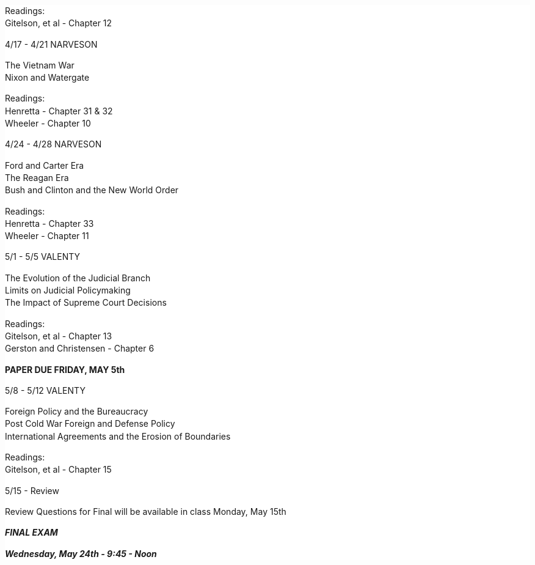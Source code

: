 Readings:  
Gitelson, et al - Chapter 12

4/17 - 4/21 NARVESON

The Vietnam War  
Nixon and Watergate

Readings:  
Henretta - Chapter 31 & 32  
Wheeler - Chapter 10

4/24 - 4/28 NARVESON

Ford and Carter Era  
The Reagan Era  
Bush and Clinton and the New World Order  
  
Readings:  
Henretta - Chapter 33  
Wheeler - Chapter 11

5/1 - 5/5 VALENTY

The Evolution of the Judicial Branch  
Limits on Judicial Policymaking  
The Impact of Supreme Court Decisions

Readings:  
Gitelson, et al - Chapter 13  
Gerston and Christensen - Chapter 6

  
**PAPER DUE FRIDAY, MAY 5th**

5/8 - 5/12 VALENTY

Foreign Policy and the Bureaucracy  
Post Cold War Foreign and Defense Policy  
International Agreements and the Erosion of Boundaries

Readings:  
Gitelson, et al - Chapter 15

5/15 - Review

Review Questions for Final will be available in class Monday, May 15th

**_FINAL EXAM_**

**_Wednesday, May 24th - 9:45 - Noon_**



